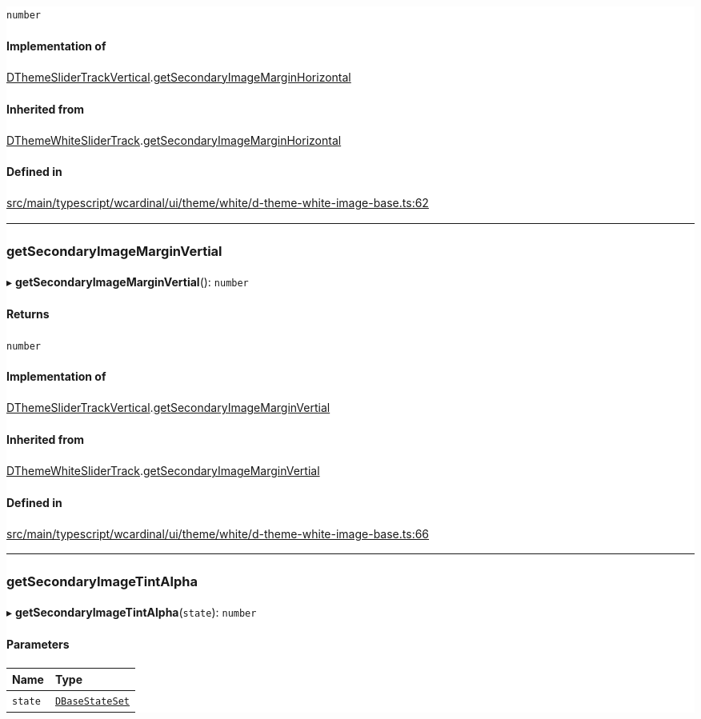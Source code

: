 `number`

#### Implementation of

[DThemeSliderTrackVertical](../interfaces/DThemeSliderTrackVertical.md).[getSecondaryImageMarginHorizontal](../interfaces/DThemeSliderTrackVertical.md#getsecondaryimagemarginhorizontal)

#### Inherited from

[DThemeWhiteSliderTrack](DThemeWhiteSliderTrack.md).[getSecondaryImageMarginHorizontal](DThemeWhiteSliderTrack.md#getsecondaryimagemarginhorizontal)

#### Defined in

[src/main/typescript/wcardinal/ui/theme/white/d-theme-white-image-base.ts:62](https://github.com/winter-cardinal/winter-cardinal-ui/blob/v0.164.0/src/main/typescript/wcardinal/ui/theme/white/d-theme-white-image-base.ts#L62)

___

### getSecondaryImageMarginVertial

▸ **getSecondaryImageMarginVertial**(): `number`

#### Returns

`number`

#### Implementation of

[DThemeSliderTrackVertical](../interfaces/DThemeSliderTrackVertical.md).[getSecondaryImageMarginVertial](../interfaces/DThemeSliderTrackVertical.md#getsecondaryimagemarginvertial)

#### Inherited from

[DThemeWhiteSliderTrack](DThemeWhiteSliderTrack.md).[getSecondaryImageMarginVertial](DThemeWhiteSliderTrack.md#getsecondaryimagemarginvertial)

#### Defined in

[src/main/typescript/wcardinal/ui/theme/white/d-theme-white-image-base.ts:66](https://github.com/winter-cardinal/winter-cardinal-ui/blob/v0.164.0/src/main/typescript/wcardinal/ui/theme/white/d-theme-white-image-base.ts#L66)

___

### getSecondaryImageTintAlpha

▸ **getSecondaryImageTintAlpha**(`state`): `number`

#### Parameters

| Name | Type |
| :------ | :------ |
| `state` | [`DBaseStateSet`](../interfaces/DBaseStateSet.md) |
